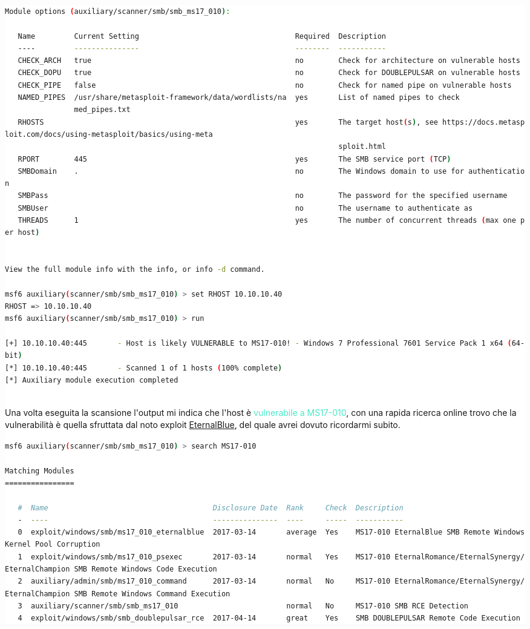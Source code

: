 ```bash
Module options (auxiliary/scanner/smb/smb_ms17_010):

   Name         Current Setting                                    Required  Description
   ----         ---------------                                    --------  -----------
   CHECK_ARCH   true                                               no        Check for architecture on vulnerable hosts
   CHECK_DOPU   true                                               no        Check for DOUBLEPULSAR on vulnerable hosts
   CHECK_PIPE   false                                              no        Check for named pipe on vulnerable hosts
   NAMED_PIPES  /usr/share/metasploit-framework/data/wordlists/na  yes       List of named pipes to check
                med_pipes.txt
   RHOSTS                                                          yes       The target host(s), see https://docs.metasploit.com/docs/using-metasploit/basics/using-meta
                                                                             sploit.html
   RPORT        445                                                yes       The SMB service port (TCP)
   SMBDomain    .                                                  no        The Windows domain to use for authentication
   SMBPass                                                         no        The password for the specified username
   SMBUser                                                         no        The username to authenticate as
   THREADS      1                                                  yes       The number of concurrent threads (max one per host)


View the full module info with the info, or info -d command.

msf6 auxiliary(scanner/smb/smb_ms17_010) > set RHOST 10.10.10.40
RHOST => 10.10.10.40
msf6 auxiliary(scanner/smb/smb_ms17_010) > run

[+] 10.10.10.40:445       - Host is likely VULNERABLE to MS17-010! - Windows 7 Professional 7601 Service Pack 1 x64 (64-bit)
[*] 10.10.10.40:445       - Scanned 1 of 1 hosts (100% complete)
[*] Auxiliary module execution completed
```
\
Una volta eseguita la scansione l'output mi indica che l'host è <span style="color:#46eac7">vulnerabile a MS17-010</span>, con una rapida ricerca online trovo che la vulnerabilità è quella sfruttata dal noto exploit <a href="https://it.wikipedia.org/wiki/EternalBlue" target="_blank">EternalBlue</a>, del quale avrei dovuto ricordarmi subito.

```bash
msf6 auxiliary(scanner/smb/smb_ms17_010) > search MS17-010

Matching Modules
================

   #  Name                                      Disclosure Date  Rank     Check  Description
   -  ----                                      ---------------  ----     -----  -----------
   0  exploit/windows/smb/ms17_010_eternalblue  2017-03-14       average  Yes    MS17-010 EternalBlue SMB Remote Windows Kernel Pool Corruption
   1  exploit/windows/smb/ms17_010_psexec       2017-03-14       normal   Yes    MS17-010 EternalRomance/EternalSynergy/EternalChampion SMB Remote Windows Code Execution
   2  auxiliary/admin/smb/ms17_010_command      2017-03-14       normal   No     MS17-010 EternalRomance/EternalSynergy/EternalChampion SMB Remote Windows Command Execution
   3  auxiliary/scanner/smb/smb_ms17_010                         normal   No     MS17-010 SMB RCE Detection
   4  exploit/windows/smb/smb_doublepulsar_rce  2017-04-14       great    Yes    SMB DOUBLEPULSAR Remote Code Execution

```